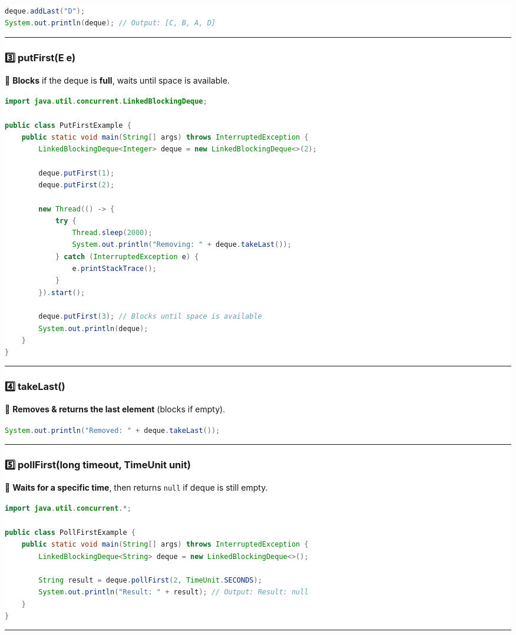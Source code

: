 ```java
deque.addLast("D");
System.out.println(deque); // Output: [C, B, A, D]
```

---

### **3️⃣ putFirst(E e)**
📌 **Blocks** if the deque is **full**, waits until space is available.  

```java
import java.util.concurrent.LinkedBlockingDeque;

public class PutFirstExample {
    public static void main(String[] args) throws InterruptedException {
        LinkedBlockingDeque<Integer> deque = new LinkedBlockingDeque<>(2);

        deque.putFirst(1);
        deque.putFirst(2);

        new Thread(() -> {
            try {
                Thread.sleep(2000);
                System.out.println("Removing: " + deque.takeLast());
            } catch (InterruptedException e) {
                e.printStackTrace();
            }
        }).start();

        deque.putFirst(3); // Blocks until space is available
        System.out.println(deque);
    }
}
```

---

### **4️⃣ takeLast()**
📌 **Removes & returns the last element** (blocks if empty).  

```java
System.out.println("Removed: " + deque.takeLast());
```

---

### **5️⃣ pollFirst(long timeout, TimeUnit unit)**
📌 **Waits for a specific time**, then returns `null` if deque is still empty.  

```java
import java.util.concurrent.*;

public class PollFirstExample {
    public static void main(String[] args) throws InterruptedException {
        LinkedBlockingDeque<String> deque = new LinkedBlockingDeque<>();

        String result = deque.pollFirst(2, TimeUnit.SECONDS);
        System.out.println("Result: " + result); // Output: Result: null
    }
}
```

---